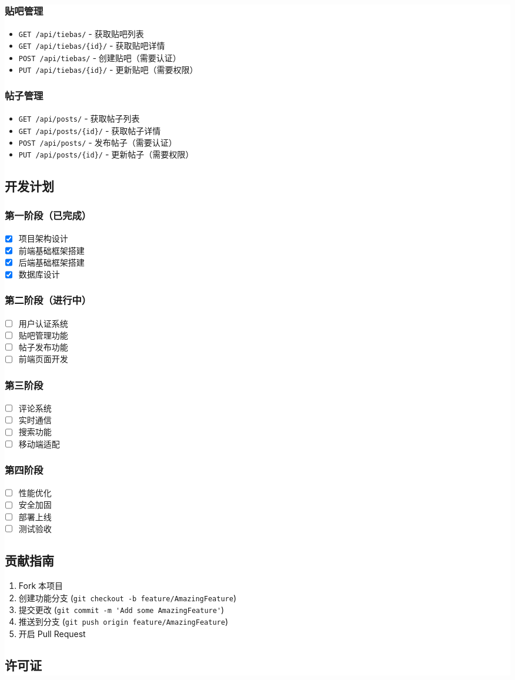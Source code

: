### 贴吧管理
- `GET /api/tiebas/` - 获取贴吧列表
- `GET /api/tiebas/{id}/` - 获取贴吧详情
- `POST /api/tiebas/` - 创建贴吧（需要认证）
- `PUT /api/tiebas/{id}/` - 更新贴吧（需要权限）

### 帖子管理
- `GET /api/posts/` - 获取帖子列表
- `GET /api/posts/{id}/` - 获取帖子详情
- `POST /api/posts/` - 发布帖子（需要认证）
- `PUT /api/posts/{id}/` - 更新帖子（需要权限）

## 开发计划

### 第一阶段（已完成）
- [x] 项目架构设计
- [x] 前端基础框架搭建
- [x] 后端基础框架搭建
- [x] 数据库设计

### 第二阶段（进行中）
- [ ] 用户认证系统
- [ ] 贴吧管理功能
- [ ] 帖子发布功能
- [ ] 前端页面开发

### 第三阶段
- [ ] 评论系统
- [ ] 实时通信
- [ ] 搜索功能
- [ ] 移动端适配

### 第四阶段
- [ ] 性能优化
- [ ] 安全加固
- [ ] 部署上线
- [ ] 测试验收

## 贡献指南

1. Fork 本项目
2. 创建功能分支 (`git checkout -b feature/AmazingFeature`)
3. 提交更改 (`git commit -m 'Add some AmazingFeature'`)
4. 推送到分支 (`git push origin feature/AmazingFeature`)
5. 开启 Pull Request

## 许可证
